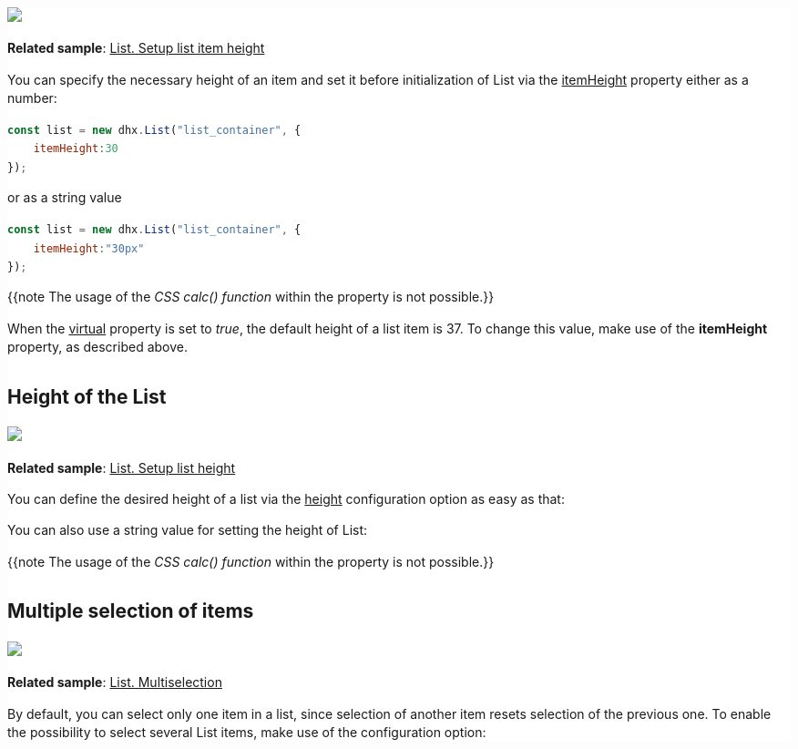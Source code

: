 ![](../assets/list/item_height.png)

**Related sample**: [List. Setup list item height](https://snippet.dhtmlx.com/89buovn2)

You can specify the necessary height of an item and set it before initialization of List via the [itemHeight](list/api/list_itemheight_config.md) property either as a number:

```javascript
const list = new dhx.List("list_container", { 
    itemHeight:30 
});
```

or as a string value

```javascript
const list = new dhx.List("list_container", { 
    itemHeight:"30px"
});
```

{{note The usage of the *CSS calc() function* within the [](list/api/list_itemheight_config.md) property is not possible.}}

When the [virtual](list/api/list_virtual_config.md) property is set to *true*, the default height of a list item is 37. To change this value, make use of the **itemHeight** property, as described above.

## Height of the List

![](../assets/list/list_height.png)

**Related sample**: [List. Setup list height](https://snippet.dhtmlx.com/k2mj2sz7)

You can define the desired height of a list via the [height](list/api/list_height_config.md) configuration option as easy as that:

```javascript
```

You can also use a string value for setting the height of List:

```javascript
```

{{note The usage of the *CSS calc() function* within the [](list/api/list_height_config.md) property is not possible.}}

## Multiple selection of items

![](../assets/list/multiselection.png)

**Related sample**: [List. Multiselection](https://snippet.dhtmlx.com/0sorkczm)

By default, you can select only one item in a list, since selection of another item resets selection of the previous one. To enable the possibility to select several List items, make use of the 
[](list/api/list_multiselection_config.md) configuration option:
